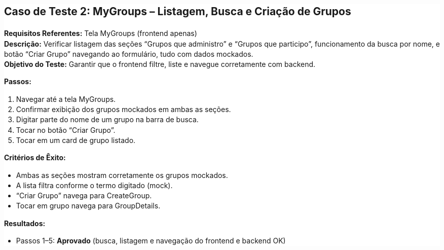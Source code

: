 
## Caso de Teste 2: MyGroups – Listagem, Busca e Criação de Grupos

**Requisitos Referentes:** Tela MyGroups (frontend apenas)<br/>
**Descrição:**
Verificar listagem das seções “Grupos que administro” e “Grupos que participo”, funcionamento da busca por nome, e botão “Criar Grupo” navegando ao formulário, tudo com dados mockados.<br/>
**Objetivo do Teste:**
Garantir que o frontend filtre, liste e navegue corretamente com backend.

**Passos:**

1. Navegar até a tela MyGroups.
2. Confirmar exibição dos grupos mockados em ambas as seções.
3. Digitar parte do nome de um grupo na barra de busca.
4. Tocar no botão “Criar Grupo”.
5. Tocar em um card de grupo listado.

**Critérios de Êxito:**

* Ambas as seções mostram corretamente os grupos mockados.
* A lista filtra conforme o termo digitado (mock).
* “Criar Grupo” navega para CreateGroup.
* Tocar em grupo navega para GroupDetails.

**Resultados:**

* Passos 1–5: **Aprovado** (busca, listagem e navegação do frontend e backend OK)
  